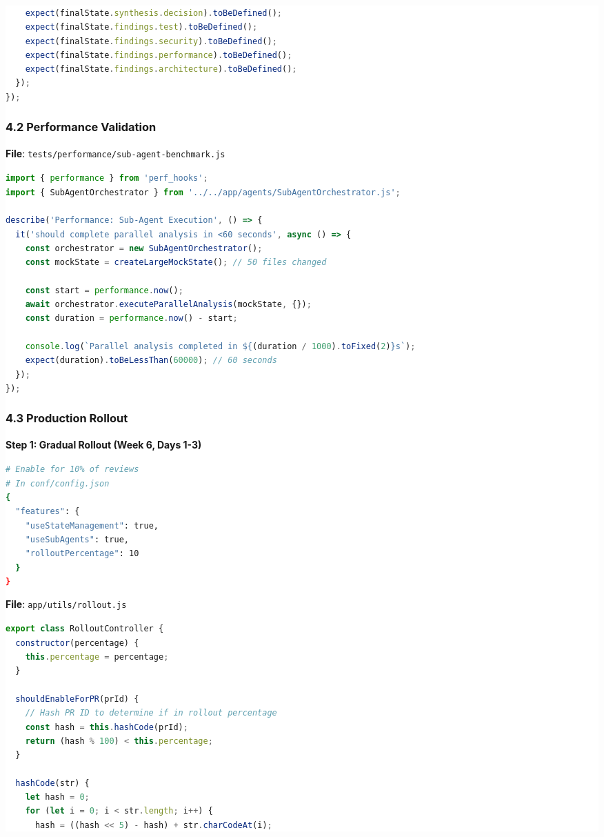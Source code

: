 ```javascript
    expect(finalState.synthesis.decision).toBeDefined();
    expect(finalState.findings.test).toBeDefined();
    expect(finalState.findings.security).toBeDefined();
    expect(finalState.findings.performance).toBeDefined();
    expect(finalState.findings.architecture).toBeDefined();
  });
});
```

### 4.2 Performance Validation

**File**: `tests/performance/sub-agent-benchmark.js`

```javascript
import { performance } from 'perf_hooks';
import { SubAgentOrchestrator } from '../../app/agents/SubAgentOrchestrator.js';

describe('Performance: Sub-Agent Execution', () => {
  it('should complete parallel analysis in <60 seconds', async () => {
    const orchestrator = new SubAgentOrchestrator();
    const mockState = createLargeMockState(); // 50 files changed

    const start = performance.now();
    await orchestrator.executeParallelAnalysis(mockState, {});
    const duration = performance.now() - start;

    console.log(`Parallel analysis completed in ${(duration / 1000).toFixed(2)}s`);
    expect(duration).toBeLessThan(60000); // 60 seconds
  });
});
```

### 4.3 Production Rollout

**Step 1: Gradual Rollout (Week 6, Days 1-3)**

```bash
# Enable for 10% of reviews
# In conf/config.json
{
  "features": {
    "useStateManagement": true,
    "useSubAgents": true,
    "rolloutPercentage": 10
  }
}
```

**File**: `app/utils/rollout.js`

```javascript
export class RolloutController {
  constructor(percentage) {
    this.percentage = percentage;
  }

  shouldEnableForPR(prId) {
    // Hash PR ID to determine if in rollout percentage
    const hash = this.hashCode(prId);
    return (hash % 100) < this.percentage;
  }

  hashCode(str) {
    let hash = 0;
    for (let i = 0; i < str.length; i++) {
      hash = ((hash << 5) - hash) + str.charCodeAt(i);
```